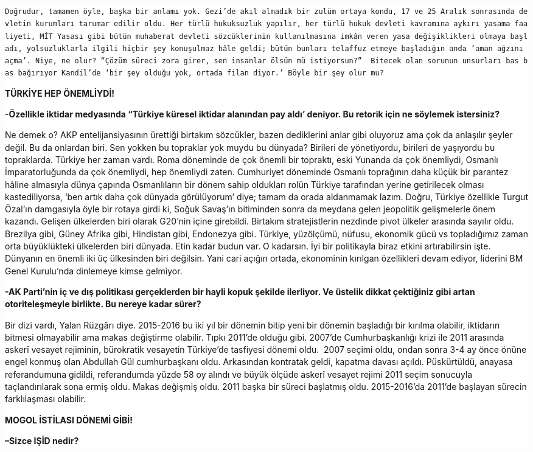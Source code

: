     Doğrudur, tamamen öyle, başka bir anlamı yok. Gezi’de akıl almadık bir zulüm ortaya kondu, 17 ve 25 Aralık sonrasında devletin kurumları tarumar edilir oldu. Her türlü hukuksuzluk yapılır, her türlü hukuk devleti kavramına aykırı yasama faaliyeti, MİT Yasası gibi bütün muhaberat devleti sözcüklerinin kullanılmasına imkân veren yasa değişiklikleri olmaya başladı, yolsuzluklarla ilgili hiçbir şey konuşulmaz hâle geldi; bütün bunları telaffuz etmeye başladığın anda ‘aman ağzını açma’. Niye, ne olur? “Çözüm süreci zora girer, sen insanlar ölsün mü istiyorsun?”  Bitecek olan sorunun unsurları bas bas bağırıyor Kandil’de ‘bir şey olduğu yok, ortada filan diyor.’ Böyle bir şey olur mu?
   </p>
   <p>
    <strong>
     TÜRKİYE HEP ÖNEMLİYDİ!
    </strong>
   </p>
   <p>
    <strong>
     -Özellikle iktidar medyasında “Türkiye küresel iktidar alanından pay aldı’ deniyor. Bu retorik için ne söylemek istersiniz?
    </strong>
   </p>
   <p>
    Ne demek o? AKP entelijansiyasının ürettiği birtakım sözcükler, bazen dediklerini anlar gibi oluyoruz ama çok da anlaşılır şeyler değil. Bu da onlardan biri. Sen yokken bu topraklar yok muydu bu dünyada? Birileri de yönetiyordu, birileri de yaşıyordu bu topraklarda. Türkiye her zaman vardı. Roma döneminde de çok önemli bir topraktı, eski Yunanda da çok önemliydi, Osmanlı İmparatorluğunda da çok önemliydi, hep önemliydi zaten. Cumhuriyet döneminde Osmanlı toprağının daha küçük bir parantez hâline almasıyla dünya çapında Osmanlıların bir dönem sahip oldukları rolün Türkiye tarafından yerine getirilecek olması kastediliyorsa, ‘ben artık daha çok dünyada görülüyorum’ diye; tamam da orada aldanmamak lazım. Doğru, Türkiye özellikle Turgut Özal’ın damgasıyla öyle bir rotaya girdi ki, Soğuk Savaş’ın bitiminden sonra da meydana gelen jeopolitik gelişmelerle önem kazandı. Gelişen ülkelerden biri olarak G20’nin içine girebildi. Birtakım stratejistlerin nezdinde pivot ülkeler arasında sayılır oldu. Brezilya gibi, Güney Afrika gibi, Hindistan gibi, Endonezya gibi. Türkiye, yüzölçümü, nüfusu, ekonomik gücü vs topladığımız zaman orta büyüklükteki ülkelerden biri dünyada. Etin kadar budun var. O kadarsın. İyi bir politikayla biraz etkini artırabilirsin işte. Dünyanın en önemli iki üç ülkesinden biri değilsin. Yani cari açığın ortada, ekonominin kırılgan özellikleri devam ediyor, liderini BM Genel Kurulu’nda dinlemeye kimse gelmiyor.
   </p>
   <p>
    <strong>
     -AK Parti’nin iç ve dış politikası gerçeklerden bir hayli kopuk şekilde ilerliyor. Ve üstelik dikkat çektiğiniz gibi artan otoriteleşmeyle birlikte. Bu nereye kadar sürer?
    </strong>
   </p>
   <p>
    Bir dizi vardı, Yalan Rüzgârı diye. 2015-2016 bu iki yıl bir dönemin bitip yeni bir dönemin başladığı bir kırılma olabilir, iktidarın bitmesi olmayabilir ama makas değiştirme olabilir. Tıpkı 2011’de olduğu gibi. 2007’de Cumhurbaşkanlığı krizi ile 2011 arasında askerî vesayet rejiminin, bürokratik vesayetin Türkiye’de tasfiyesi dönemi oldu.  2007 seçimi oldu, ondan sonra 3-4 ay önce önüne engel konmuş olan Abdullah Gül cumhurbaşkanı oldu. Arkasından kontratak geldi, kapatma davası açıldı. Püskürtüldü, anayasa referandumuna gidildi, referandumda yüzde 58 oy alındı ve büyük ölçüde askerî vesayet rejimi 2011 seçim sonucuyla taçlandırılarak sona ermiş oldu. Makas değişmiş oldu. 2011 başka bir süreci başlatmış oldu. 2015-2016’da 2011’de başlayan sürecin farklılaşması olabilir.
   </p>
   <p>
    <strong>
     MOGOL İSTİLASI DÖNEMİ GİBİ!
    </strong>
   </p>
   <p>
    <strong>
     –Sizce IŞİD nedir?
    </strong>
   </p>
   <p>